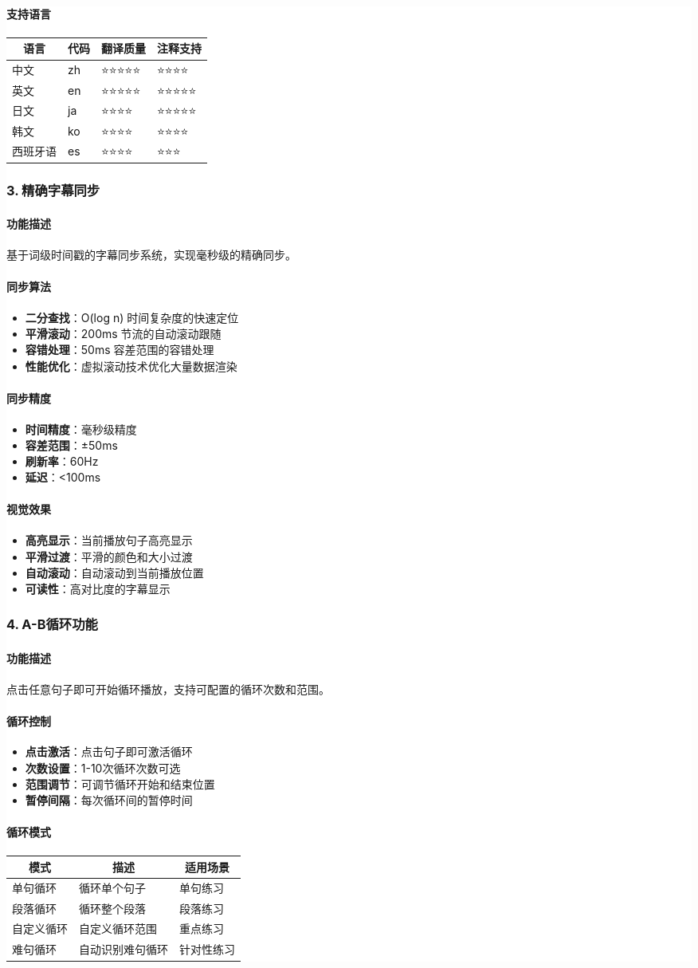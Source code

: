 #### 支持语言
| 语言 | 代码 | 翻译质量 | 注释支持 |
|------|------|----------|----------|
| 中文 | zh | ⭐⭐⭐⭐⭐ | ⭐⭐⭐⭐ |
| 英文 | en | ⭐⭐⭐⭐⭐ | ⭐⭐⭐⭐⭐ |
| 日文 | ja | ⭐⭐⭐⭐ | ⭐⭐⭐⭐⭐ |
| 韩文 | ko | ⭐⭐⭐⭐ | ⭐⭐⭐⭐ |
| 西班牙语 | es | ⭐⭐⭐⭐ | ⭐⭐⭐ |

### 3. 精确字幕同步

#### 功能描述
基于词级时间戳的字幕同步系统，实现毫秒级的精确同步。

#### 同步算法
- **二分查找**：O(log n) 时间复杂度的快速定位
- **平滑滚动**：200ms 节流的自动滚动跟随
- **容错处理**：50ms 容差范围的容错处理
- **性能优化**：虚拟滚动技术优化大量数据渲染

#### 同步精度
- **时间精度**：毫秒级精度
- **容差范围**：±50ms
- **刷新率**：60Hz
- **延迟**：<100ms

#### 视觉效果
- **高亮显示**：当前播放句子高亮显示
- **平滑过渡**：平滑的颜色和大小过渡
- **自动滚动**：自动滚动到当前播放位置
- **可读性**：高对比度的字幕显示

### 4. A-B循环功能

#### 功能描述
点击任意句子即可开始循环播放，支持可配置的循环次数和范围。

#### 循环控制
- **点击激活**：点击句子即可激活循环
- **次数设置**：1-10次循环次数可选
- **范围调节**：可调节循环开始和结束位置
- **暂停间隔**：每次循环间的暂停时间

#### 循环模式
| 模式 | 描述 | 适用场景 |
|------|------|----------|
| 单句循环 | 循环单个句子 | 单句练习 |
| 段落循环 | 循环整个段落 | 段落练习 |
| 自定义循环 | 自定义循环范围 | 重点练习 |
| 难句循环 | 自动识别难句循环 | 针对性练习 |
